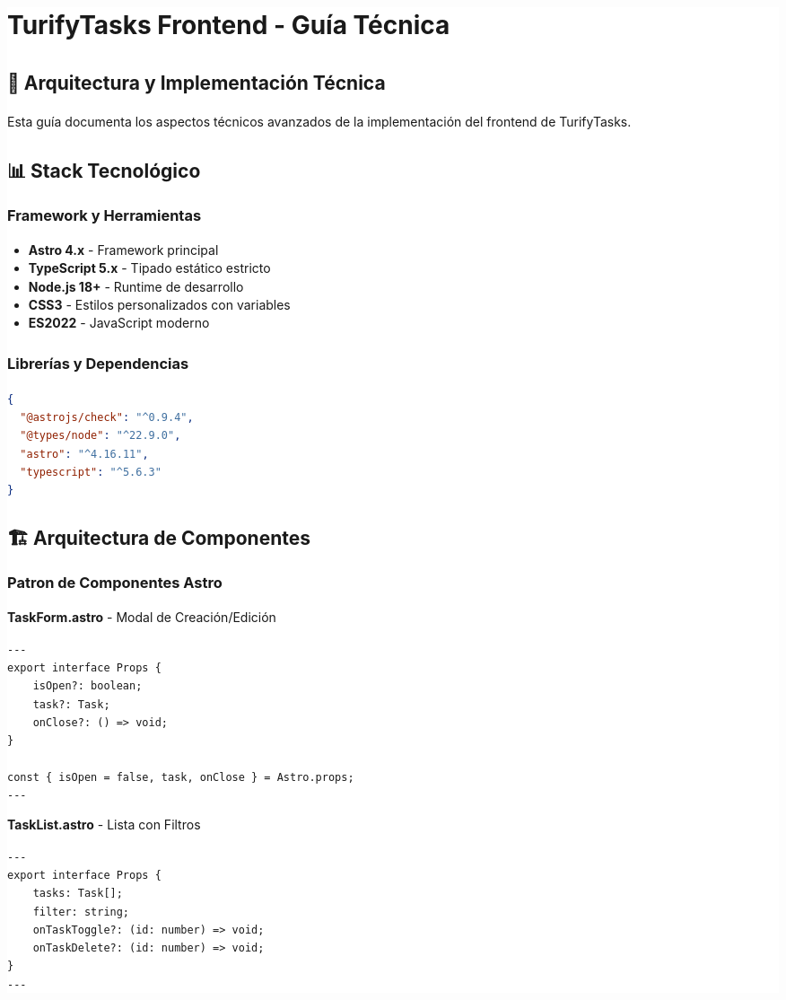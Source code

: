 # TurifyTasks Frontend - Guía Técnica

## 🔧 Arquitectura y Implementación Técnica

Esta guía documenta los aspectos técnicos avanzados de la implementación del frontend de TurifyTasks.

## 📊 Stack Tecnológico

### Framework y Herramientas
- **Astro 4.x** - Framework principal
- **TypeScript 5.x** - Tipado estático estricto
- **Node.js 18+** - Runtime de desarrollo
- **CSS3** - Estilos personalizados con variables
- **ES2022** - JavaScript moderno

### Librerías y Dependencias
```json
{
  "@astrojs/check": "^0.9.4",
  "@types/node": "^22.9.0",
  "astro": "^4.16.11",
  "typescript": "^5.6.3"
}
```

## 🏗️ Arquitectura de Componentes

### Patron de Componentes Astro

**TaskForm.astro** - Modal de Creación/Edición
```astro
---
export interface Props {
    isOpen?: boolean;
    task?: Task;
    onClose?: () => void;
}

const { isOpen = false, task, onClose } = Astro.props;
---
```

**TaskList.astro** - Lista con Filtros
```astro
---
export interface Props {
    tasks: Task[];
    filter: string;
    onTaskToggle?: (id: number) => void;
    onTaskDelete?: (id: number) => void;
}
---
```
